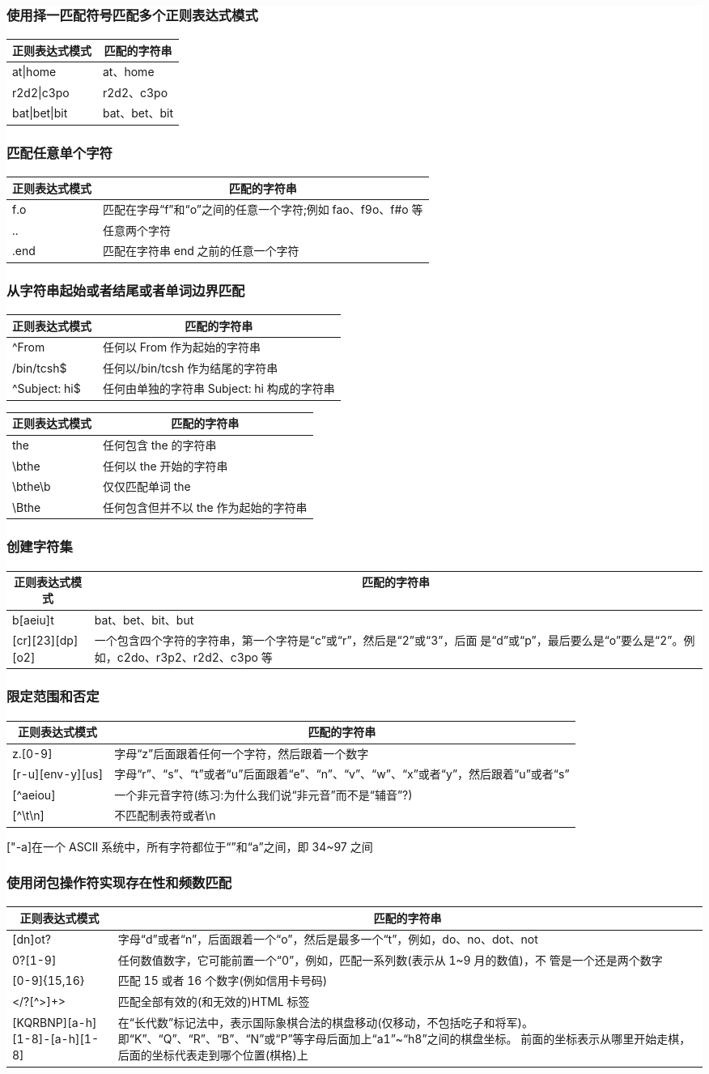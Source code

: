 ### 使用择一匹配符号匹配多个正则表达式模式

正则表达式模式|匹配的字符串
------------|----------
at&#124;home|at、home
r2d2&#124;c3po|r2d2、c3po
bat&#124;bet&#124;bit|bat、bet、bit

### 匹配任意单个字符

正则表达式模式|匹配的字符串
------------|----------
f.o|匹配在字母“f”和“o”之间的任意一个字符;例如 fao、f9o、f#o 等
..|任意两个字符
.end|匹配在字符串 end 之前的任意一个字符

### 从字符串起始或者结尾或者单词边界匹配

正则表达式模式|匹配的字符串
------------|----------
^From|任何以 From 作为起始的字符串
/bin/tcsh$|任何以/bin/tcsh 作为结尾的字符串
^Subject: hi$|任何由单独的字符串 Subject: hi 构成的字符串

正则表达式模式|匹配的字符串
------------|----------
the|任何包含 the 的字符串
\bthe|任何以 the 开始的字符串
\bthe\b|仅仅匹配单词 the
\Bthe|任何包含但并不以 the 作为起始的字符串

### 创建字符集

正则表达式模式|匹配的字符串
------------|----------
b[aeiu]t|bat、bet、bit、but
[cr][23][dp][o2]|一个包含四个字符的字符串，第一个字符是“c”或“r”，然后是“2”或“3”，后面 是“d”或“p”，最后要么是“o”要么是“2”。例如，c2do、r3p2、r2d2、c3po 等

### 限定范围和否定

正则表达式模式|匹配的字符串
------------|----------
z.[0-9]|字母“z”后面跟着任何一个字符，然后跟着一个数字
[r-u][env-y][us]|字母“r”、“s”、“t”或者“u”后面跟着“e”、“n”、“v”、“w”、“x”或者“y”，然后跟着“u”或者“s”
[^aeiou]|一个非元音字符(练习:为什么我们说“非元音”而不是“辅音”?)
[^\t\n]|不匹配制表符或者\n
["-a]在一个 ASCII 系统中，所有字符都位于“”和“a”之间，即 34~97 之间

### 使用闭包操作符实现存在性和频数匹配

正则表达式模式|匹配的字符串
------------|----------
[dn]ot?|字母“d”或者“n”，后面跟着一个“o”，然后是最多一个“t”，例如，do、no、dot、not
0?[1-9]|任何数值数字，它可能前置一个“0”，例如，匹配一系列数(表示从 1~9 月的数值)，不 管是一个还是两个数字
[0-9]{15,16}|匹配 15 或者 16 个数字(例如信用卡号码)
</?[^>]+>|匹配全部有效的(和无效的)HTML 标签
[KQRBNP][a-h][1-8]-[a-h][1-8]|在“长代数”标记法中，表示国际象棋合法的棋盘移动(仅移动，不包括吃子和将军)。 即“K”、“Q”、“R”、“B”、“N”或“P”等字母后面加上“a1”~“h8”之间的棋盘坐标。 前面的坐标表示从哪里开始走棋，后面的坐标代表走到哪个位置(棋格)上
